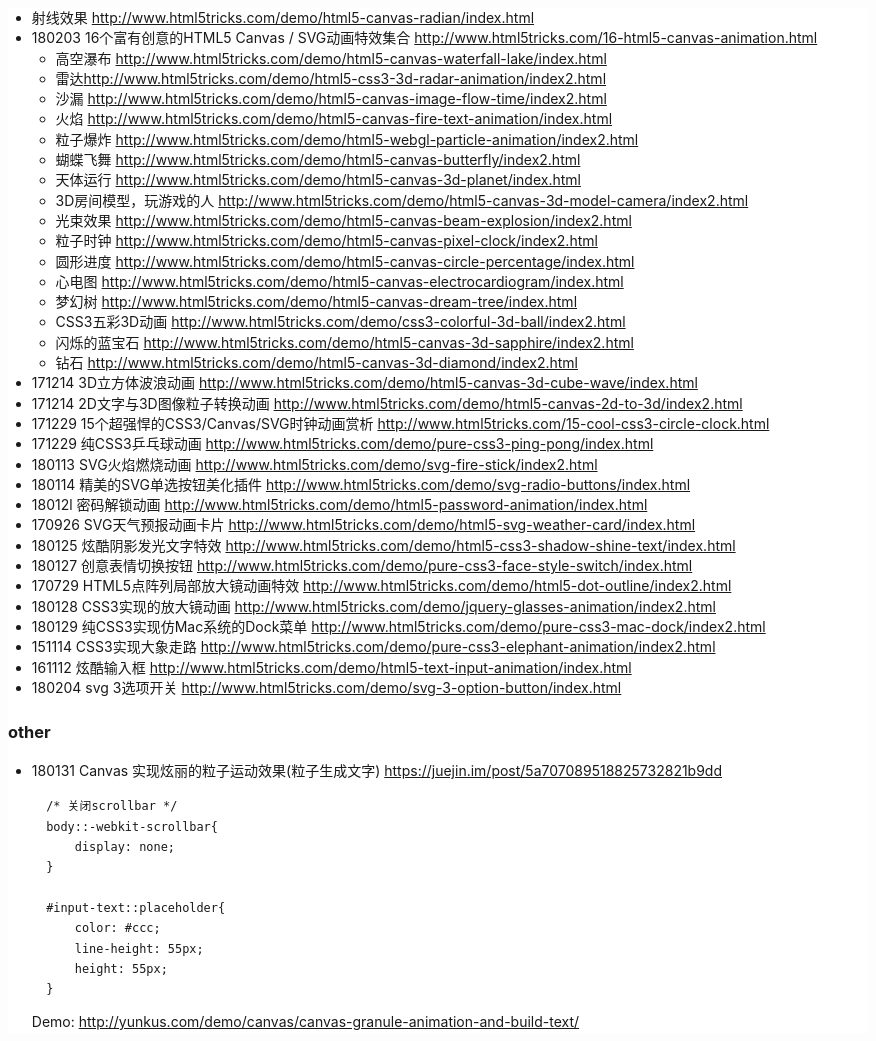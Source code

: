 * 射线效果 <http://www.html5tricks.com/demo/html5-canvas-radian/index.html>
* 180203 16个富有创意的HTML5 Canvas / SVG动画特效集合 <http://www.html5tricks.com/16-html5-canvas-animation.html>
    * 高空瀑布 <http://www.html5tricks.com/demo/html5-canvas-waterfall-lake/index.html>
    * 雷达<http://www.html5tricks.com/demo/html5-css3-3d-radar-animation/index2.html>
    * 沙漏 <http://www.html5tricks.com/demo/html5-canvas-image-flow-time/index2.html>
    * 火焰 <http://www.html5tricks.com/demo/html5-canvas-fire-text-animation/index.html>
    * 粒子爆炸 <http://www.html5tricks.com/demo/html5-webgl-particle-animation/index2.html>
    * 蝴蝶飞舞 <http://www.html5tricks.com/demo/html5-canvas-butterfly/index2.html>
    * 天体运行 <http://www.html5tricks.com/demo/html5-canvas-3d-planet/index.html>
    * 3D房间模型，玩游戏的人 <http://www.html5tricks.com/demo/html5-canvas-3d-model-camera/index2.html>
    * 光束效果 <http://www.html5tricks.com/demo/html5-canvas-beam-explosion/index2.html>
    * 粒子时钟 <http://www.html5tricks.com/demo/html5-canvas-pixel-clock/index2.html>
    * 圆形进度 <http://www.html5tricks.com/demo/html5-canvas-circle-percentage/index.html>
    * 心电图 <http://www.html5tricks.com/demo/html5-canvas-electrocardiogram/index.html>
    * 梦幻树 <http://www.html5tricks.com/demo/html5-canvas-dream-tree/index.html>
    * CSS3五彩3D动画 <http://www.html5tricks.com/demo/css3-colorful-3d-ball/index2.html>
    * 闪烁的蓝宝石 <http://www.html5tricks.com/demo/html5-canvas-3d-sapphire/index2.html>
    * 钻石 <http://www.html5tricks.com/demo/html5-canvas-3d-diamond/index2.html>
* 171214 3D立方体波浪动画 <http://www.html5tricks.com/demo/html5-canvas-3d-cube-wave/index.html>
* 171214 2D文字与3D图像粒子转换动画 <http://www.html5tricks.com/demo/html5-canvas-2d-to-3d/index2.html>
* 171229 15个超强悍的CSS3/Canvas/SVG时钟动画赏析 <http://www.html5tricks.com/15-cool-css3-circle-clock.html>
* 171229 纯CSS3乒乓球动画 <http://www.html5tricks.com/demo/pure-css3-ping-pong/index.html>
* 180113 SVG火焰燃烧动画 <http://www.html5tricks.com/demo/svg-fire-stick/index2.html>
* 180114 精美的SVG单选按钮美化插件 <http://www.html5tricks.com/demo/svg-radio-buttons/index.html>
* 18012l 密码解锁动画 <http://www.html5tricks.com/demo/html5-password-animation/index.html>
* 170926 SVG天气预报动画卡片 <http://www.html5tricks.com/demo/html5-svg-weather-card/index.html>
* 180125 炫酷阴影发光文字特效 <http://www.html5tricks.com/demo/html5-css3-shadow-shine-text/index.html>
* 180127 创意表情切换按钮 <http://www.html5tricks.com/demo/pure-css3-face-style-switch/index.html>
* 170729 HTML5点阵列局部放大镜动画特效 <http://www.html5tricks.com/demo/html5-dot-outline/index2.html>
* 180128 CSS3实现的放大镜动画 <http://www.html5tricks.com/demo/jquery-glasses-animation/index2.html>
* 180129 纯CSS3实现仿Mac系统的Dock菜单 <http://www.html5tricks.com/demo/pure-css3-mac-dock/index2.html>
* 151114 CSS3实现大象走路 <http://www.html5tricks.com/demo/pure-css3-elephant-animation/index2.html>
* 161112 炫酷输入框 <http://www.html5tricks.com/demo/html5-text-input-animation/index.html>
* 180204 svg 3选项开关 <http://www.html5tricks.com/demo/svg-3-option-button/index.html>


### other

* 180131 Canvas 实现炫丽的粒子运动效果(粒子生成文字) <https://juejin.im/post/5a707089518825732821b9dd>

        /* 关闭scrollbar */
        body::-webkit-scrollbar{
            display: none;
        }

        #input-text::placeholder{
            color: #ccc;
            line-height: 55px;
            height: 55px;
        }

    Demo: <http://yunkus.com/demo/canvas/canvas-granule-animation-and-build-text/>

